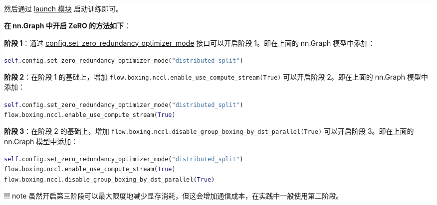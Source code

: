 然后通过 [launch 模块](../parallelism/04_launch.md) 启动训练即可。

**在 nn.Graph 中开启 ZeRO 的方法如下**：

**阶段 1**：通过 [config.set_zero_redundancy_optimizer_mode](https://oneflow.readthedocs.io/en/master/graph.html#oneflow.nn.graph.graph_config.GraphConfig.set_zero_redundancy_optimizer_mode) 接口可以开启阶段 1。即在上面的 nn.Graph 模型中添加：

```python
self.config.set_zero_redundancy_optimizer_mode("distributed_split")
```

**阶段 2**：在阶段 1 的基础上，增加 `flow.boxing.nccl.enable_use_compute_stream(True)` 可以开启阶段 2。即在上面的 nn.Graph 模型中添加：

```python
self.config.set_zero_redundancy_optimizer_mode("distributed_split")
flow.boxing.nccl.enable_use_compute_stream(True)
```

**阶段 3**：在阶段 2 的基础上，增加 `flow.boxing.nccl.disable_group_boxing_by_dst_parallel(True)` 可以开启阶段 3。即在上面的 nn.Graph 模型中添加：

```python
self.config.set_zero_redundancy_optimizer_mode("distributed_split")
flow.boxing.nccl.enable_use_compute_stream(True)
flow.boxing.nccl.disable_group_boxing_by_dst_parallel(True)
```

!!! note
   虽然开启第三阶段可以最大限度地减少显存消耗，但这会增加通信成本，在实践中一般使用第二阶段。
